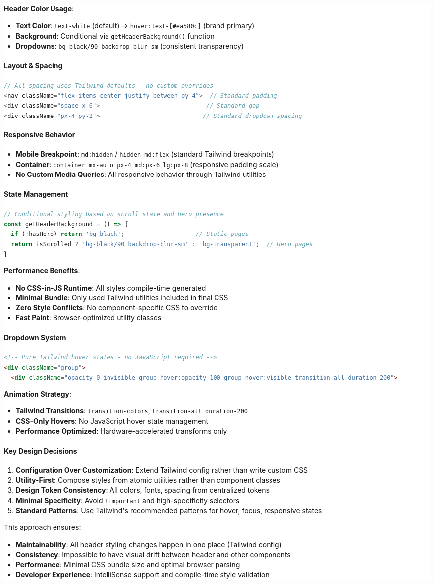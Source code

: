 **Header Color Usage**:
- **Text Color**: `text-white` (default) → `hover:text-[#ea580c]` (brand primary)
- **Background**: Conditional via `getHeaderBackground()` function
- **Dropdowns**: `bg-black/90 backdrop-blur-sm` (consistent transparency)

#### **Layout & Spacing**
```typescript
// All spacing uses Tailwind defaults - no custom overrides
<nav className="flex items-center justify-between py-4">  // Standard padding
<div className="space-x-6">                              // Standard gap
<div className="px-4 py-2">                             // Standard dropdown spacing
```

#### **Responsive Behavior**
- **Mobile Breakpoint**: `md:hidden` / `hidden md:flex` (standard Tailwind breakpoints)
- **Container**: `container mx-auto px-4 md:px-6 lg:px-8` (responsive padding scale)
- **No Custom Media Queries**: All responsive behavior through Tailwind utilities

#### **State Management**
```typescript
// Conditional styling based on scroll state and hero presence
const getHeaderBackground = () => {
  if (!hasHero) return 'bg-black';                    // Static pages
  return isScrolled ? 'bg-black/90 backdrop-blur-sm' : 'bg-transparent';  // Hero pages
}
```

**Performance Benefits**:
- **No CSS-in-JS Runtime**: All styles compile-time generated
- **Minimal Bundle**: Only used Tailwind utilities included in final CSS
- **Zero Style Conflicts**: No component-specific CSS to override
- **Fast Paint**: Browser-optimized utility classes

#### **Dropdown System**
```html
<!-- Pure Tailwind hover states - no JavaScript required -->
<div className="group">
  <div className="opacity-0 invisible group-hover:opacity-100 group-hover:visible transition-all duration-200">
```

**Animation Strategy**:
- **Tailwind Transitions**: `transition-colors`, `transition-all duration-200`
- **CSS-Only Hovers**: No JavaScript hover state management
- **Performance Optimized**: Hardware-accelerated transforms only

#### **Key Design Decisions**
1. **Configuration Over Customization**: Extend Tailwind config rather than write custom CSS
2. **Utility-First**: Compose styles from atomic utilities rather than component classes
3. **Design Token Consistency**: All colors, fonts, spacing from centralized tokens
4. **Minimal Specificity**: Avoid `!important` and high-specificity selectors
5. **Standard Patterns**: Use Tailwind's recommended patterns for hover, focus, responsive states

This approach ensures:
- **Maintainability**: All header styling changes happen in one place (Tailwind config)
- **Consistency**: Impossible to have visual drift between header and other components
- **Performance**: Minimal CSS bundle size and optimal browser parsing
- **Developer Experience**: IntelliSense support and compile-time style validation
